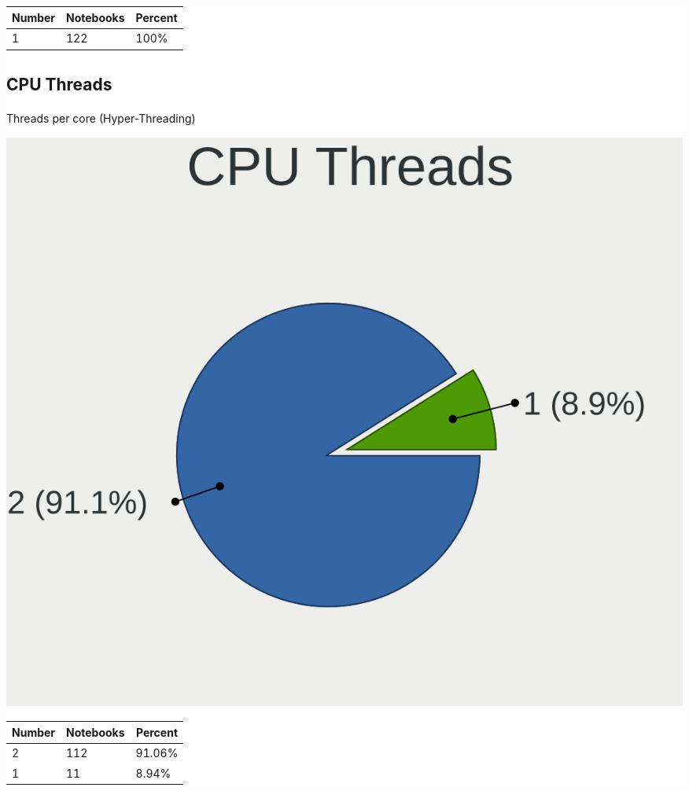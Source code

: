 
| Number | Notebooks | Percent |
|--------|-----------|---------|
| 1      | 122       | 100%    |

CPU Threads
-----------

Threads per core (Hyper-Threading)

![CPU Threads](./images/pie_chart/cpu_threads.svg)


| Number | Notebooks | Percent |
|--------|-----------|---------|
| 2      | 112       | 91.06%  |
| 1      | 11        | 8.94%   |
